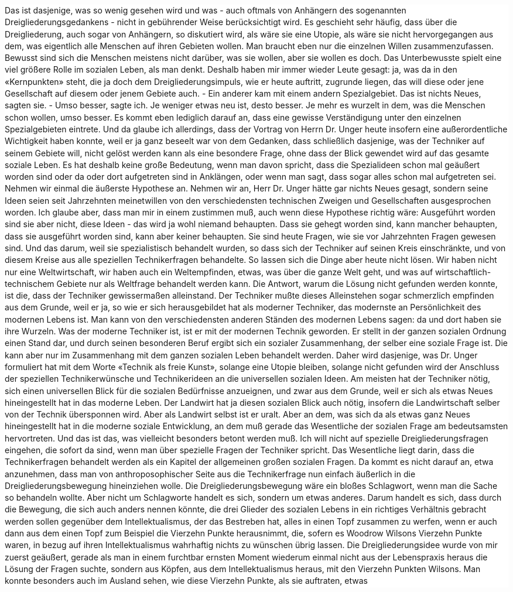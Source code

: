 Das ist dasjenige, was so wenig gesehen wird und was - auch oftmals von Anhängern des sogenannten Dreigliederungsgedankens - nicht in gebührender Weise berücksichtigt wird. Es geschieht sehr häufig, dass über die Dreigliederung, auch sogar von Anhängern, so diskutiert wird, als wäre sie eine Utopie, als wäre sie nicht hervorgegangen aus dem, was eigentlich alle Menschen auf ihren Gebieten wollen. Man braucht eben nur die einzelnen Willen zusammenzufassen. Bewusst sind sich die Menschen meistens nicht darüber, was sie wollen, aber sie wollen es doch. Das Unterbewusste spielt eine viel größere Rolle im sozialen Leben, als man denkt. Deshalb haben mir immer wieder Leute gesagt: ja, was da in den «Kernpunkten» steht, die ja doch dem Dreigliederungsimpuls, wie er heute auftritt, zugrunde liegen, das will diese oder jene Gesellschaft auf diesem oder jenem Gebiete auch. - Ein anderer kam mit einem andern Spezialgebiet. Das ist nichts Neues, sagten sie. - Umso besser, sagte ich. Je weniger etwas neu ist, desto besser. Je mehr es wurzelt in dem, was die Menschen schon wollen, umso besser. Es kommt eben lediglich darauf an, dass eine gewisse Verständigung unter den einzelnen Spezialgebieten eintrete. Und da glaube ich allerdings, dass der Vortrag von Herrn Dr. Unger heute insofern eine außerordentliche Wichtigkeit haben konnte, weil er ja ganz beseelt war von dem Gedanken, dass schließlich dasjenige, was der Techniker auf seinem Gebiete will, nicht gelöst werden kann als eine besondere Frage, ohne dass der Blick gewendet wird auf das gesamte soziale Leben. Es hat deshalb keine große Bedeutung, wenn man davon spricht, dass die Spezialideen schon mal geäußert worden sind oder da oder dort aufgetreten sind in Anklängen, oder wenn man sagt, dass sogar alles schon mal aufgetreten sei. Nehmen wir einmal die äußerste Hypothese an. Nehmen wir an, Herr Dr. Unger hätte gar nichts Neues gesagt, sondern seine Ideen seien seit Jahrzehnten meinetwillen von den verschiedensten technischen Zweigen und Gesellschaften ausgesprochen worden. Ich glaube aber, dass man mir in einem zustimmen muß, auch wenn diese Hypothese richtig wäre: Ausgeführt worden sind sie aber nicht, diese Ideen - das wird ja wohl niemand behaupten. Dass sie gehegt worden sind, kann mancher behaupten, dass sie ausgeführt worden sind, kann aber keiner behaupten. Sie sind heute Fragen, wie sie vor Jahrzehnten Fragen gewesen sind. Und das darum, weil sie spezialistisch behandelt wurden, so dass sich der Techniker auf seinen Kreis einschränkte, und von diesem Kreise aus alle speziellen Technikerfragen behandelte. So lassen sich die Dinge aber heute nicht lösen. Wir haben nicht nur eine Weltwirtschaft, wir haben auch ein Weltempfinden, etwas, was über die ganze Welt geht, und was auf wirtschaftlich-technischem Gebiete nur als Weltfrage behandelt werden kann. Die Antwort, warum die Lösung nicht gefunden werden konnte, ist die, dass der Techniker gewissermaßen alleinstand. Der Techniker mußte dieses Alleinstehen sogar schmerzlich empfinden aus dem Grunde, weil er ja, so wie er sich herausgebildet hat als moderner Techniker, das modernste an Persönlichkeit des modernen Lebens ist. Man kann von den verschiedensten anderen Ständen des modernen Lebens sagen: da und dort haben sie ihre Wurzeln. Was der moderne Techniker ist, ist er mit der modernen Technik geworden. Er stellt in der ganzen sozialen Ordnung einen Stand dar, und durch seinen besonderen Beruf ergibt sich ein sozialer Zusammenhang, der selber eine soziale Frage ist. Die kann aber nur im Zusammenhang mit dem ganzen sozialen Leben behandelt werden. Daher wird dasjenige, was Dr. Unger formuliert hat mit dem Worte «Technik als freie Kunst», solange eine Utopie bleiben, solange nicht gefunden wird der Anschluss der speziellen Technikerwünsche und Technikerideen an die universellen sozialen Ideen. Am meisten hat der Techniker nötig, sich einen universellen Blick für die sozialen Bedürfnisse anzueignen, und zwar aus dem Grunde, weil er sich als etwas Neues hineingestellt hat in das moderne Leben. Der Landwirt hat ja diesen sozialen Blick auch nötig, insofern die Landwirtschaft selber von der Technik übersponnen wird. Aber als Landwirt selbst ist er uralt. Aber an dem, was sich da als etwas ganz Neues hineingestellt hat in die moderne soziale Entwicklung, an dem muß gerade das Wesentliche der sozialen Frage am bedeutsamsten hervortreten. Und das ist das, was vielleicht besonders betont werden muß. Ich will nicht auf spezielle Dreigliederungsfragen eingehen, die sofort da sind, wenn man über spezielle Fragen der Techniker spricht. Das Wesentliche liegt darin, dass die Technikerfragen behandelt werden als ein Kapitel der allgemeinen großen sozialen Fragen. Da kommt es nicht darauf an, etwa anzunehmen, dass man von anthroposophischer Seite aus die Technikerfrage nun einfach äußerlich in die Dreigliederungsbewegung hineinziehen wolle. Die Dreigliederungsbewegung wäre ein bloßes Schlagwort, wenn man die Sache so behandeln wollte. Aber nicht um Schlagworte handelt es sich, sondern um etwas anderes. Darum handelt es sich, dass durch die Bewegung, die sich auch anders nennen könnte, die drei Glieder des sozialen Lebens in ein richtiges Verhältnis gebracht werden sollen gegenüber dem Intellektualismus, der das Bestreben hat, alles in einen Topf zusammen zu werfen, wenn er auch dann aus dem einen Topf zum Beispiel die Vierzehn Punkte herausnimmt, die, sofern es Woodrow Wilsons Vierzehn Punkte waren, in bezug auf ihren Intellektualismus wahrhaftig nichts zu wünschen übrig lassen. Die Dreigliederungsidee wurde von mir zuerst geäußert, gerade als man in einem furchtbar ernsten Moment wiederum einmal nicht aus der Lebenspraxis heraus die Lösung der Fragen suchte, sondern aus Köpfen, aus dem Intellektualismus heraus, mit den Vierzehn Punkten Wilsons. Man konnte besonders auch im Ausland sehen, wie diese Vierzehn Punkte, als sie auftraten, etwas